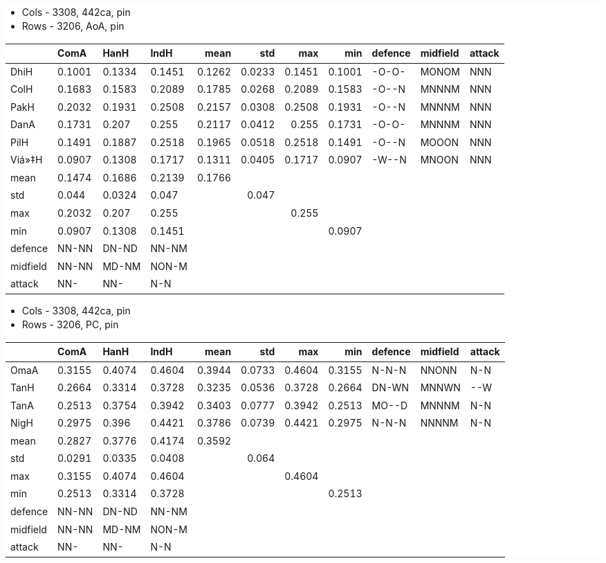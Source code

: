 * Cols - 3308, 442ca, pin
* Rows - 3206, AoA, pin

|          | ComA   | HanH   | IndH   |   mean |    std |    max |    min | defence   | midfield   | attack   |
|:---------|:-------|:-------|:-------|-------:|-------:|-------:|-------:|:----------|:-----------|:---------|
| DhiH     | 0.1001 | 0.1334 | 0.1451 | 0.1262 | 0.0233 | 0.1451 | 0.1001 | -O-O-     | MONOM      | NNN      |
| ColH     | 0.1683 | 0.1583 | 0.2089 | 0.1785 | 0.0268 | 0.2089 | 0.1583 | -O--N     | MNNNM      | NNN      |
| PakH     | 0.2032 | 0.1931 | 0.2508 | 0.2157 | 0.0308 | 0.2508 | 0.1931 | -O--N     | MNNNM      | NNN      |
| DanA     | 0.1731 | 0.207  | 0.255  | 0.2117 | 0.0412 | 0.255  | 0.1731 | -O-O-     | MNNNM      | NNN      |
| PilH     | 0.1491 | 0.1887 | 0.2518 | 0.1965 | 0.0518 | 0.2518 | 0.1491 | -O--N     | MOOON      | NNN      |
| Viá»‡H     | 0.0907 | 0.1308 | 0.1717 | 0.1311 | 0.0405 | 0.1717 | 0.0907 | -W--N     | MNOON      | NNN      |
| mean     | 0.1474 | 0.1686 | 0.2139 | 0.1766 |        |        |        |           |            |          |
| std      | 0.044  | 0.0324 | 0.047  |        | 0.047  |        |        |           |            |          |
| max      | 0.2032 | 0.207  | 0.255  |        |        | 0.255  |        |           |            |          |
| min      | 0.0907 | 0.1308 | 0.1451 |        |        |        | 0.0907 |           |            |          |
| defence  | NN-NN  | DN-ND  | NN-NM  |        |        |        |        |           |            |          |
| midfield | NN-NN  | MD-NM  | NON-M  |        |        |        |        |           |            |          |
| attack   | NN-    | NN-    | N-N    |        |        |        |        |           |            |          |

* Cols - 3308, 442ca, pin
* Rows - 3206, PC, pin

|          | ComA   | HanH   | IndH   |   mean |    std |    max |    min | defence   | midfield   | attack   |
|:---------|:-------|:-------|:-------|-------:|-------:|-------:|-------:|:----------|:-----------|:---------|
| OmaA     | 0.3155 | 0.4074 | 0.4604 | 0.3944 | 0.0733 | 0.4604 | 0.3155 | N-N-N     | NNONN      | N-N      |
| TanH     | 0.2664 | 0.3314 | 0.3728 | 0.3235 | 0.0536 | 0.3728 | 0.2664 | DN-WN     | MNNWN      | --W      |
| TanA     | 0.2513 | 0.3754 | 0.3942 | 0.3403 | 0.0777 | 0.3942 | 0.2513 | MO--D     | MNNNM      | N-N      |
| NigH     | 0.2975 | 0.396  | 0.4421 | 0.3786 | 0.0739 | 0.4421 | 0.2975 | N-N-N     | NNNNM      | N-N      |
| mean     | 0.2827 | 0.3776 | 0.4174 | 0.3592 |        |        |        |           |            |          |
| std      | 0.0291 | 0.0335 | 0.0408 |        | 0.064  |        |        |           |            |          |
| max      | 0.3155 | 0.4074 | 0.4604 |        |        | 0.4604 |        |           |            |          |
| min      | 0.2513 | 0.3314 | 0.3728 |        |        |        | 0.2513 |           |            |          |
| defence  | NN-NN  | DN-ND  | NN-NM  |        |        |        |        |           |            |          |
| midfield | NN-NN  | MD-NM  | NON-M  |        |        |        |        |           |            |          |
| attack   | NN-    | NN-    | N-N    |        |        |        |        |           |            |          |
